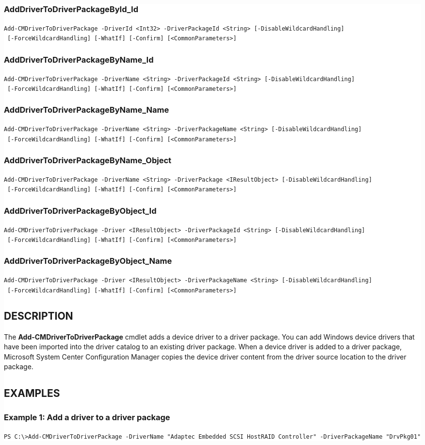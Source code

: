 ### AddDriverToDriverPackageById_Id
```
Add-CMDriverToDriverPackage -DriverId <Int32> -DriverPackageId <String> [-DisableWildcardHandling]
 [-ForceWildcardHandling] [-WhatIf] [-Confirm] [<CommonParameters>]
```

### AddDriverToDriverPackageByName_Id
```
Add-CMDriverToDriverPackage -DriverName <String> -DriverPackageId <String> [-DisableWildcardHandling]
 [-ForceWildcardHandling] [-WhatIf] [-Confirm] [<CommonParameters>]
```

### AddDriverToDriverPackageByName_Name
```
Add-CMDriverToDriverPackage -DriverName <String> -DriverPackageName <String> [-DisableWildcardHandling]
 [-ForceWildcardHandling] [-WhatIf] [-Confirm] [<CommonParameters>]
```

### AddDriverToDriverPackageByName_Object
```
Add-CMDriverToDriverPackage -DriverName <String> -DriverPackage <IResultObject> [-DisableWildcardHandling]
 [-ForceWildcardHandling] [-WhatIf] [-Confirm] [<CommonParameters>]
```

### AddDriverToDriverPackageByObject_Id
```
Add-CMDriverToDriverPackage -Driver <IResultObject> -DriverPackageId <String> [-DisableWildcardHandling]
 [-ForceWildcardHandling] [-WhatIf] [-Confirm] [<CommonParameters>]
```

### AddDriverToDriverPackageByObject_Name
```
Add-CMDriverToDriverPackage -Driver <IResultObject> -DriverPackageName <String> [-DisableWildcardHandling]
 [-ForceWildcardHandling] [-WhatIf] [-Confirm] [<CommonParameters>]
```

## DESCRIPTION
The **Add-CMDriverToDriverPackage** cmdlet adds a device driver to a driver package.
You can add Windows device drivers that have been imported into the driver catalog to an existing driver package.
When a device driver is added to a driver package, Microsoft System Center Configuration Manager copies the device driver content from the driver source location to the driver package.

## EXAMPLES

### Example 1: Add a driver to a driver package
```
PS C:\>Add-CMDriverToDriverPackage -DriverName "Adaptec Embedded SCSI HostRAID Controller" -DriverPackageName "DrvPkg01"
```
